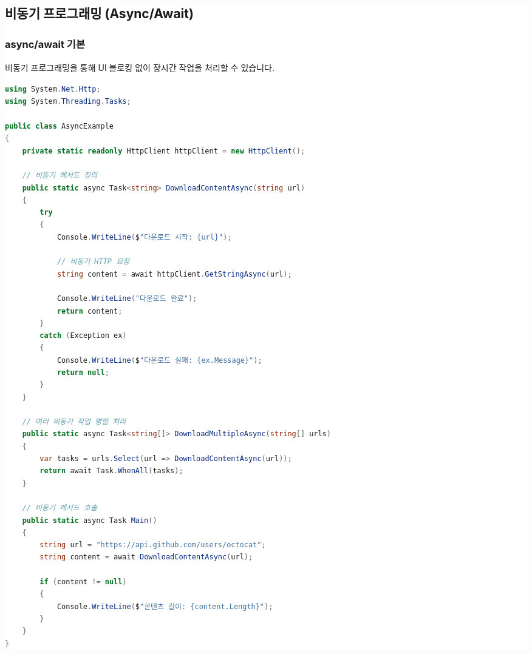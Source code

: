 
## 비동기 프로그래밍 (Async/Await)

### async/await 기본

비동기 프로그래밍을 통해 UI 블로킹 없이 장시간 작업을 처리할 수 있습니다.

```csharp
using System.Net.Http;
using System.Threading.Tasks;

public class AsyncExample
{
    private static readonly HttpClient httpClient = new HttpClient();

    // 비동기 메서드 정의
    public static async Task<string> DownloadContentAsync(string url)
    {
        try
        {
            Console.WriteLine($"다운로드 시작: {url}");

            // 비동기 HTTP 요청
            string content = await httpClient.GetStringAsync(url);

            Console.WriteLine("다운로드 완료");
            return content;
        }
        catch (Exception ex)
        {
            Console.WriteLine($"다운로드 실패: {ex.Message}");
            return null;
        }
    }

    // 여러 비동기 작업 병렬 처리
    public static async Task<string[]> DownloadMultipleAsync(string[] urls)
    {
        var tasks = urls.Select(url => DownloadContentAsync(url));
        return await Task.WhenAll(tasks);
    }

    // 비동기 메서드 호출
    public static async Task Main()
    {
        string url = "https://api.github.com/users/octocat";
        string content = await DownloadContentAsync(url);

        if (content != null)
        {
            Console.WriteLine($"콘텐츠 길이: {content.Length}");
        }
    }
}
```
